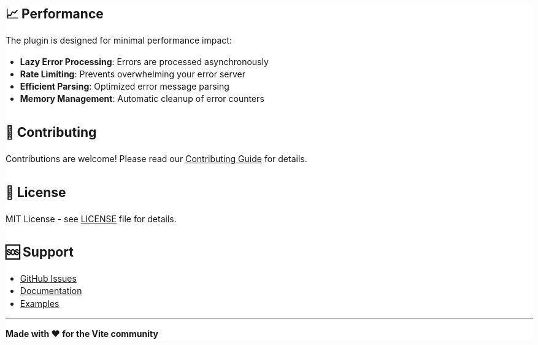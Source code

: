 ## 📈 Performance

The plugin is designed for minimal performance impact:

- **Lazy Error Processing**: Errors are processed asynchronously
- **Rate Limiting**: Prevents overwhelming your error server
- **Efficient Parsing**: Optimized error message parsing
- **Memory Management**: Automatic cleanup of error counters

## 🤝 Contributing

Contributions are welcome! Please read our [Contributing Guide](CONTRIBUTING.md) for details.

## 📄 License

MIT License - see [LICENSE](LICENSE) file for details.

## 🆘 Support

- [GitHub Issues](https://github.com/vite-error-reporter/vite-error-reporter/issues)
- [Documentation](https://github.com/vite-error-reporter/vite-error-reporter#readme)
- [Examples](https://github.com/vite-error-reporter/vite-error-reporter/tree/main/examples)

---

**Made with ❤️ for the Vite community**
